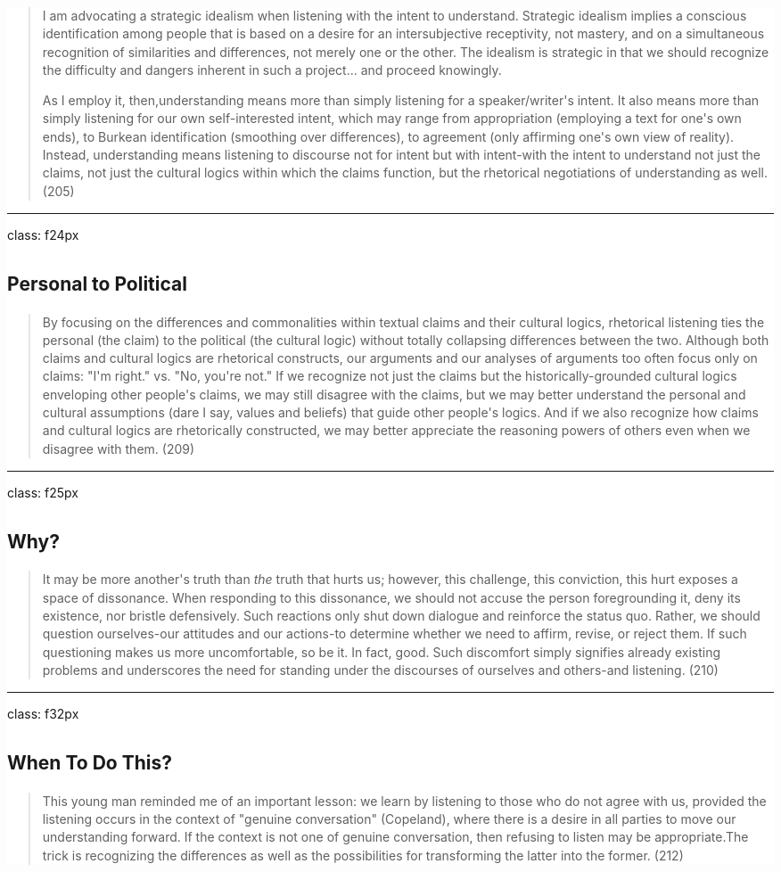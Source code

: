 > I am advocating a strategic idealism when listening with the intent to understand. Strategic idealism implies a conscious identification among people that is based on a desire for an intersubjective receptivity, not mastery, and on a simultaneous recognition of similarities and differences, not merely one or the other. The idealism is strategic in that we should recognize the difficulty and dangers inherent in such a project... and proceed knowingly.
> 
> As I employ it, then,understanding means more than simply listening for a speaker/writer's intent. It also means more than simply listening for our own self-interested intent, which may range from appropriation (employing a text for one's own ends), to Burkean identification (smoothing over differences), to agreement (only affirming one's own view of reality). Instead, understanding means listening to discourse not for intent but with intent-with the intent to understand not just the claims, not just the cultural logics within which the claims function, but the rhetorical negotiations of understanding as well. (205)
---
class: f24px
## Personal to Political

> By focusing on the differences and commonalities within textual claims and their cultural logics, rhetorical listening ties the personal (the claim) to the political (the cultural logic) without totally collapsing differences between the two. Although both claims and cultural logics are rhetorical constructs, our arguments and our analyses of arguments too often focus only on claims: "I'm right." vs. "No, you're not." If we recognize not just the claims but the historically-grounded cultural logics enveloping other people's claims, we may still disagree with the claims, but we may better understand the personal and cultural assumptions (dare I say, values and beliefs) that guide other people's logics. And if we also recognize how claims and cultural logics are rhetorically constructed, we may better appreciate the reasoning powers of others even when we disagree with them. (209)
---
class: f25px
## Why?

> It may be more another's truth than *the* truth that hurts us; however, this challenge, this conviction, this hurt exposes a space of dissonance. When responding to this dissonance, we should not accuse the person foregrounding it, deny its existence, nor bristle defensively. Such reactions only shut down dialogue and reinforce the status quo. Rather, we should question ourselves-our attitudes and our actions-to determine whether we need to affirm, revise, or reject them. If such questioning makes us more uncomfortable, so be it. In fact, good. Such discomfort simply signifies already existing problems and underscores the need for standing under the discourses of ourselves and others-and listening. (210)
---
class: f32px
## When To Do This?

> This young man reminded me of an important lesson: we learn by listening to those who do not agree with us, provided the listening occurs in the context of "genuine conversation" (Copeland), where there is a desire in all parties to move our understanding forward. If the context is not one of genuine conversation, then refusing to listen may be appropriate.The trick is recognizing the differences as well as the possibilities for transforming the latter into the former. (212)
